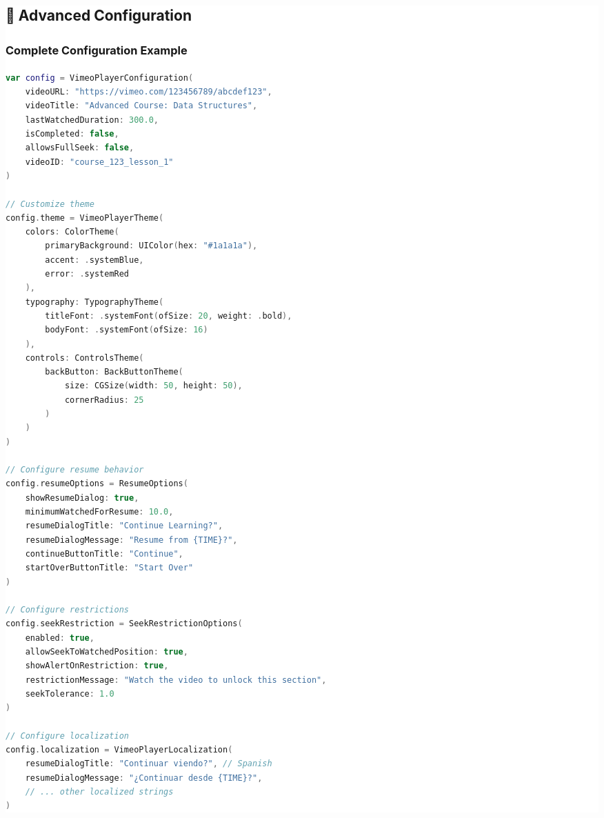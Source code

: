 ## 🔧 Advanced Configuration

### Complete Configuration Example

```swift
var config = VimeoPlayerConfiguration(
    videoURL: "https://vimeo.com/123456789/abcdef123",
    videoTitle: "Advanced Course: Data Structures",
    lastWatchedDuration: 300.0,
    isCompleted: false,
    allowsFullSeek: false,
    videoID: "course_123_lesson_1"
)

// Customize theme
config.theme = VimeoPlayerTheme(
    colors: ColorTheme(
        primaryBackground: UIColor(hex: "#1a1a1a"),
        accent: .systemBlue,
        error: .systemRed
    ),
    typography: TypographyTheme(
        titleFont: .systemFont(ofSize: 20, weight: .bold),
        bodyFont: .systemFont(ofSize: 16)
    ),
    controls: ControlsTheme(
        backButton: BackButtonTheme(
            size: CGSize(width: 50, height: 50),
            cornerRadius: 25
        )
    )
)

// Configure resume behavior
config.resumeOptions = ResumeOptions(
    showResumeDialog: true,
    minimumWatchedForResume: 10.0,
    resumeDialogTitle: "Continue Learning?",
    resumeDialogMessage: "Resume from {TIME}?",
    continueButtonTitle: "Continue",
    startOverButtonTitle: "Start Over"
)

// Configure restrictions
config.seekRestriction = SeekRestrictionOptions(
    enabled: true,
    allowSeekToWatchedPosition: true,
    showAlertOnRestriction: true,
    restrictionMessage: "Watch the video to unlock this section",
    seekTolerance: 1.0
)

// Configure localization
config.localization = VimeoPlayerLocalization(
    resumeDialogTitle: "Continuar viendo?", // Spanish
    resumeDialogMessage: "¿Continuar desde {TIME}?",
    // ... other localized strings
)
```
